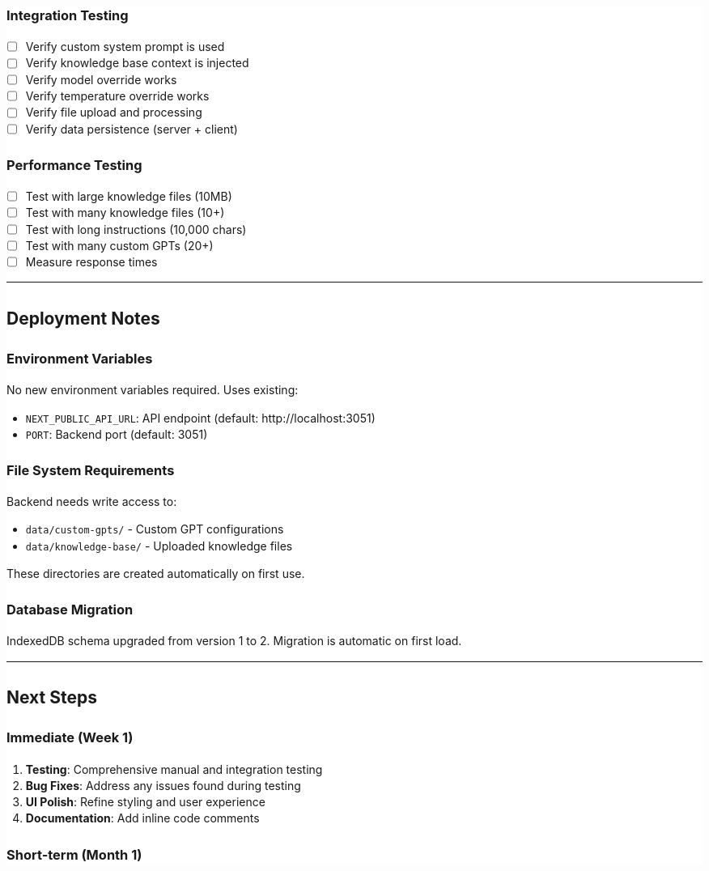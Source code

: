 ### Integration Testing

- [ ] Verify custom system prompt is used
- [ ] Verify knowledge base context is injected
- [ ] Verify model override works
- [ ] Verify temperature override works
- [ ] Verify file upload and processing
- [ ] Verify data persistence (server + client)

### Performance Testing

- [ ] Test with large knowledge files (10MB)
- [ ] Test with many knowledge files (10+)
- [ ] Test with long instructions (10,000 chars)
- [ ] Test with many custom GPTs (20+)
- [ ] Measure response times

---

## Deployment Notes

### Environment Variables

No new environment variables required. Uses existing:
- `NEXT_PUBLIC_API_URL`: API endpoint (default: http://localhost:3051)
- `PORT`: Backend port (default: 3051)

### File System Requirements

Backend needs write access to:
- `data/custom-gpts/` - Custom GPT configurations
- `data/knowledge-base/` - Uploaded knowledge files

These directories are created automatically on first use.

### Database Migration

IndexedDB schema upgraded from version 1 to 2. Migration is automatic on first load.

---

## Next Steps

### Immediate (Week 1)

1. **Testing**: Comprehensive manual and integration testing
2. **Bug Fixes**: Address any issues found during testing
3. **UI Polish**: Refine styling and user experience
4. **Documentation**: Add inline code comments

### Short-term (Month 1)
